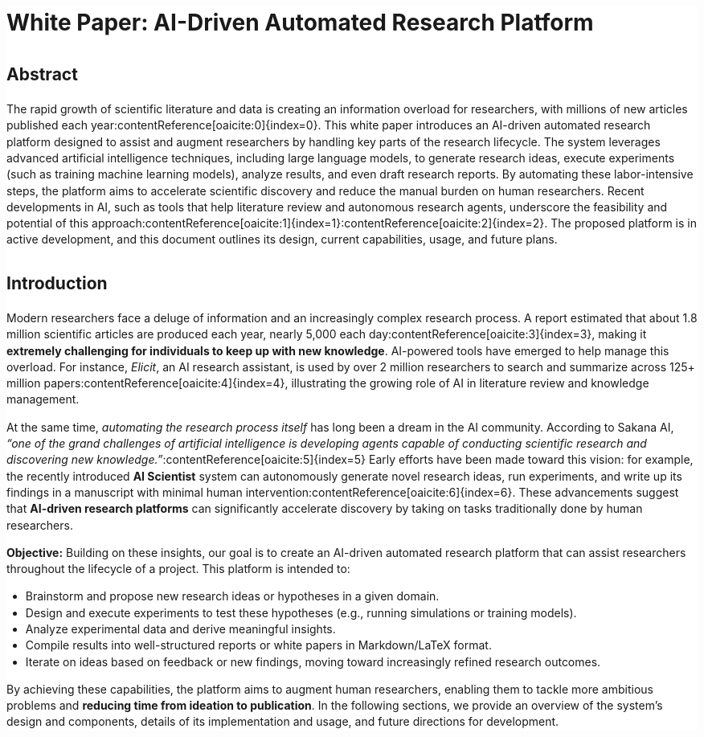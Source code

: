 # White Paper: AI-Driven Automated Research Platform

## Abstract
The rapid growth of scientific literature and data is creating an information overload for researchers, with millions of new articles published each year:contentReference[oaicite:0]{index=0}. This white paper introduces an AI-driven automated research platform designed to assist and augment researchers by handling key parts of the research lifecycle. The system leverages advanced artificial intelligence techniques, including large language models, to generate research ideas, execute experiments (such as training machine learning models), analyze results, and even draft research reports. By automating these labor-intensive steps, the platform aims to accelerate scientific discovery and reduce the manual burden on human researchers. Recent developments in AI, such as tools that help literature review and autonomous research agents, underscore the feasibility and potential of this approach:contentReference[oaicite:1]{index=1}:contentReference[oaicite:2]{index=2}. The proposed platform is in active development, and this document outlines its design, current capabilities, usage, and future plans.

## Introduction
Modern researchers face a deluge of information and an increasingly complex research process. A report estimated that about 1.8 million scientific articles are produced each year, nearly 5,000 each day:contentReference[oaicite:3]{index=3}, making it **extremely challenging for individuals to keep up with new knowledge**. AI-powered tools have emerged to help manage this overload. For instance, *Elicit*, an AI research assistant, is used by over 2 million researchers to search and summarize across 125+ million papers:contentReference[oaicite:4]{index=4}, illustrating the growing role of AI in literature review and knowledge management. 

At the same time, *automating the research process itself* has long been a dream in the AI community. According to Sakana AI, *“one of the grand challenges of artificial intelligence is developing agents capable of conducting scientific research and discovering new knowledge.”*:contentReference[oaicite:5]{index=5} Early efforts have been made toward this vision: for example, the recently introduced **AI Scientist** system can autonomously generate novel research ideas, run experiments, and write up its findings in a manuscript with minimal human intervention:contentReference[oaicite:6]{index=6}. These advancements suggest that **AI-driven research platforms** can significantly accelerate discovery by taking on tasks traditionally done by human researchers.

**Objective:** Building on these insights, our goal is to create an AI-driven automated research platform that can assist researchers throughout the lifecycle of a project. This platform is intended to:
- Brainstorm and propose new research ideas or hypotheses in a given domain.
- Design and execute experiments to test these hypotheses (e.g., running simulations or training models).
- Analyze experimental data and derive meaningful insights.
- Compile results into well-structured reports or white papers in Markdown/LaTeX format.
- Iterate on ideas based on feedback or new findings, moving toward increasingly refined research outcomes.

By achieving these capabilities, the platform aims to augment human researchers, enabling them to tackle more ambitious problems and **reducing time from ideation to publication**. In the following sections, we provide an overview of the system’s design and components, details of its implementation and usage, and future directions for development.
